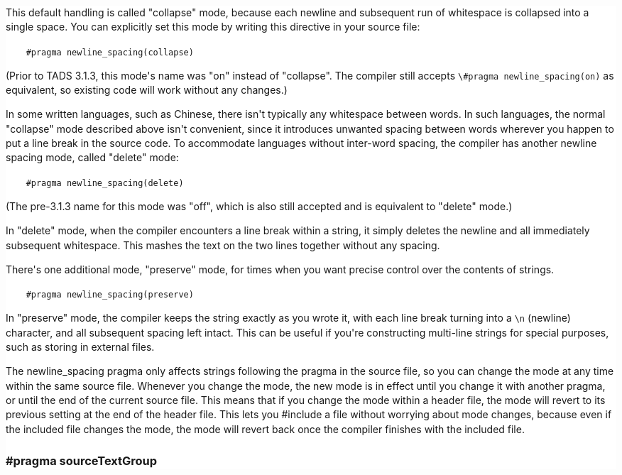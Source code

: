 This default handling is called "collapse" mode, because each newline
and subsequent run of whitespace is collapsed into a single space. You
can explicitly set this mode by writing this directive in your source
file:

```
    #pragma newline_spacing(collapse)
```

(Prior to TADS 3.1.3, this mode's name was "on" instead of "collapse".
The compiler still accepts `\#pragma
newline_spacing(on)` as equivalent, so existing code will work
without any changes.)

In some written languages, such as Chinese, there isn't typically any
whitespace between words. In such languages, the normal "collapse" mode
described above isn't convenient, since it introduces unwanted spacing
between words wherever you happen to put a line break in the source
code. To accommodate languages without inter-word spacing, the compiler
has another newline spacing mode, called "delete" mode:

```
    #pragma newline_spacing(delete)
```

(The pre-3.1.3 name for this mode was "off", which is also still
accepted and is equivalent to "delete" mode.)

In "delete" mode, when the compiler encounters a line break within a
string, it simply deletes the newline and all immediately subsequent
whitespace. This mashes the text on the two lines together without any
spacing.

There's one additional mode, "preserve" mode, for times when you want
precise control over the contents of strings.

```
    #pragma newline_spacing(preserve)
```

In "preserve" mode, the compiler keeps the string exactly as you wrote
it, with each line break turning into a `\n`
(newline) character, and all subsequent spacing left intact. This can be
useful if you're constructing multi-line strings for special purposes,
such as storing in external files.

The newline_spacing pragma only affects strings following the pragma in
the source file, so you can change the mode at any time within the same
source file. Whenever you change the mode, the new mode is in effect
until you change it with another pragma, or until the end of the current
source file. This means that if you change the mode within a header
file, the mode will revert to its previous setting at the end of the
header file. This lets you \#include a file without worrying about mode
changes, because even if the included file changes the mode, the mode
will revert back once the compiler finishes with the included file.

### \#pragma sourceTextGroup
